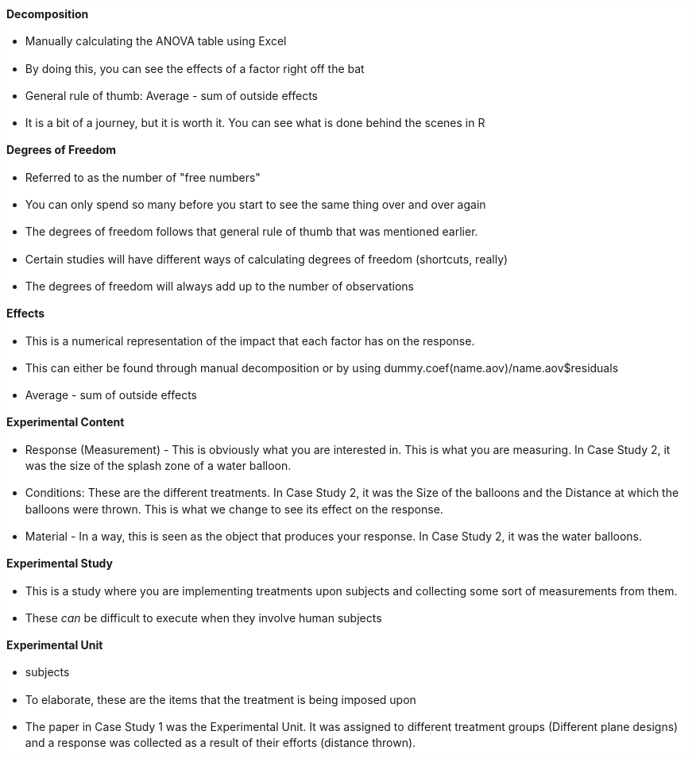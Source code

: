 
**Decomposition**

* Manually calculating the ANOVA table using Excel

* By doing this, you can see the effects of a factor right off the bat

* General rule of thumb: Average - sum of outside effects

* It is a bit of a journey, but it is worth it. You can see what is done behind the scenes in R


**Degrees of Freedom**

* Referred to as the number of "free numbers"

* You can only spend so many before you start to see the same thing over and over again

* The degrees of freedom follows that general rule of thumb that was mentioned earlier.

* Certain studies will have different ways of calculating degrees of freedom (shortcuts, really)

* The degrees of freedom will always add up to the number of observations


**Effects**

* This is a numerical representation of the impact that each factor has on the response.

* This can either be found through manual decomposition or by using dummy.coef(name.aov)/name.aov$residuals

* Average - sum of outside effects


**Experimental Content**  

* Response (Measurement) - This is obviously what you are interested in. This is what you are measuring. In Case Study 2, it was the size of the splash zone of a water balloon.  

* Conditions: These are the different treatments. In Case Study 2, it was the Size of the balloons and the Distance at which the balloons were thrown. This is what we change to see its effect on the response.  

* Material - In a way, this is seen as the object that produces your response. In Case Study 2, it was the water balloons.


**Experimental Study**

* This is a study where you are implementing treatments upon subjects and collecting some sort of measurements from them.

* These *can* be difficult to execute when they involve human subjects 


**Experimental Unit**

* subjects

* To elaborate, these are the items that the treatment is being imposed upon

* The paper in Case Study 1 was the Experimental Unit. It was assigned to different treatment groups (Different plane designs) and a response was collected as a result of their efforts (distance thrown).
